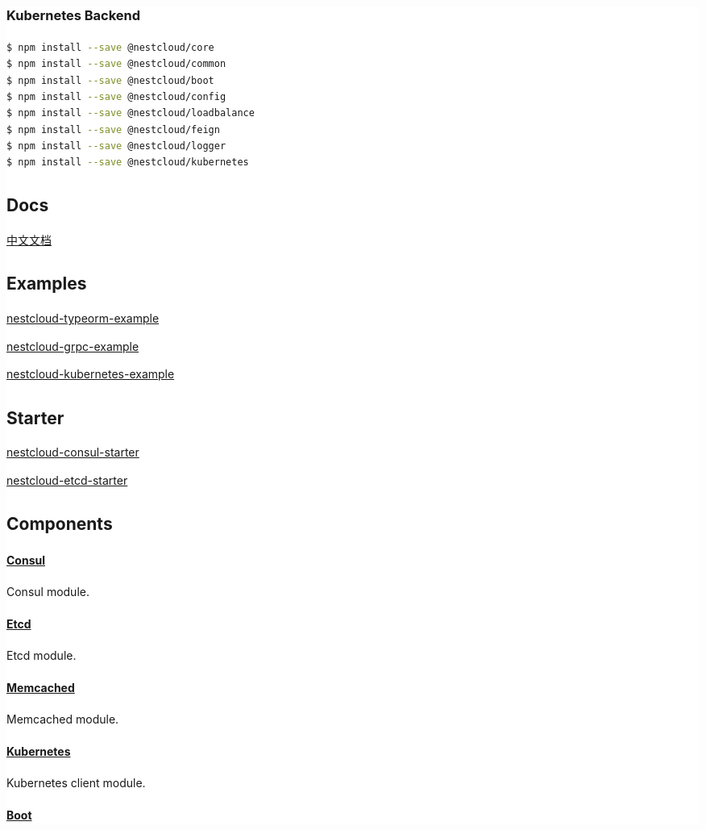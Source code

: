 ### Kubernetes Backend

```bash
$ npm install --save @nestcloud/core
$ npm install --save @nestcloud/common
$ npm install --save @nestcloud/boot 
$ npm install --save @nestcloud/config 
$ npm install --save @nestcloud/loadbalance 
$ npm install --save @nestcloud/feign 
$ npm install --save @nestcloud/logger 
$ npm install --save @nestcloud/kubernetes 
```

## Docs

[中文文档](docs)

## Examples

[nestcloud-typeorm-example](https://github.com/nest-cloud/nestcloud-typeorm-example)

[nestcloud-grpc-example](https://github.com/nest-cloud/nestcloud-grpc-example)

[nestcloud-kubernetes-example](https://github.com/nest-cloud/nestcloud-kubernetes-example)


## Starter

[nestcloud-consul-starter](https://github.com/nest-cloud/nestcloud-consul-starter) 

[nestcloud-etcd-starter](https://github.com/nest-cloud/nestcloud-etcd-starter) 


## Components

#### [Consul](packages/consul)

Consul module.


#### [Etcd](packages/etcd)

Etcd module.


#### [Memcached](packages/memcached)

Memcached module.


#### [Kubernetes](packages/kubernetes)

Kubernetes client module.


#### [Boot](packages/boot)
